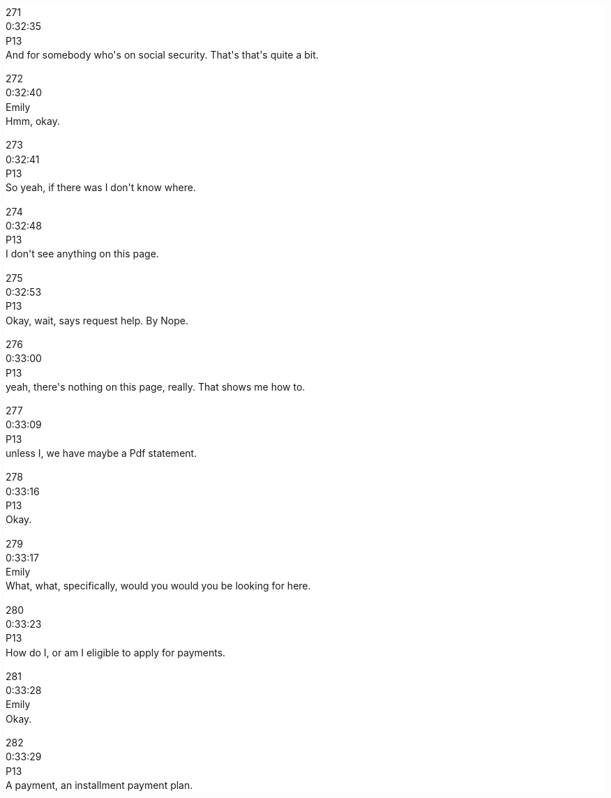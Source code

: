 271  
0:32:35  
P13  
And for somebody who's on social security. That's that's quite a bit.

272  
0:32:40  
Emily  
Hmm, okay.

273  
0:32:41  
P13  
So yeah, if there was I don't know where.

274  
0:32:48  
P13  
I don't see anything on this page.

275  
0:32:53  
P13  
Okay, wait, says request help. By Nope.

276  
0:33:00  
P13  
yeah, there's nothing on this page, really. That shows me how to.

277  
0:33:09  
P13  
unless I, we have maybe a Pdf statement.

278  
0:33:16  
P13  
Okay.

279  
0:33:17  
Emily  
What, what, specifically, would you would you be looking for here.

280  
0:33:23  
P13  
How do I, or am I eligible to apply for payments.

281  
0:33:28  
Emily  
Okay.

282  
0:33:29  
P13  
A payment, an installment payment plan.
